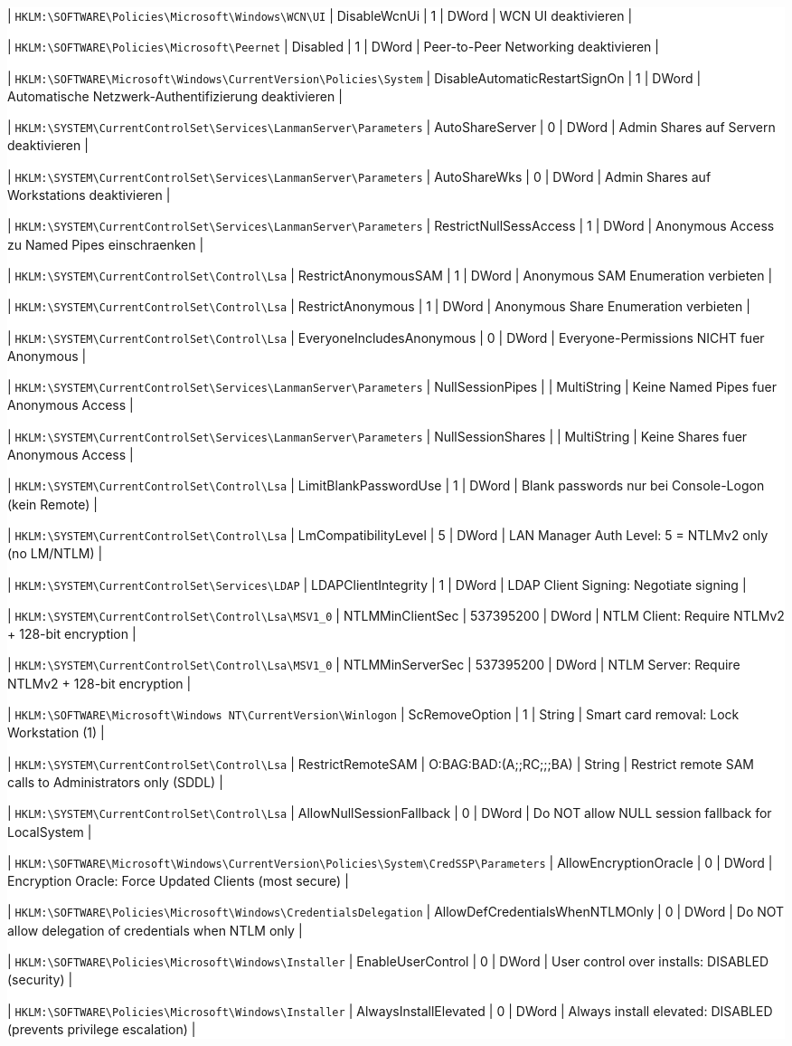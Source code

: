 | `HKLM:\SOFTWARE\Policies\Microsoft\Windows\WCN\UI` | DisableWcnUi | 1 | DWord | WCN UI deaktivieren |

| `HKLM:\SOFTWARE\Policies\Microsoft\Peernet` | Disabled | 1 | DWord | Peer-to-Peer Networking deaktivieren |

| `HKLM:\SOFTWARE\Microsoft\Windows\CurrentVersion\Policies\System` | DisableAutomaticRestartSignOn | 1 | DWord | Automatische Netzwerk-Authentifizierung deaktivieren |

| `HKLM:\SYSTEM\CurrentControlSet\Services\LanmanServer\Parameters` | AutoShareServer | 0 | DWord | Admin Shares auf Servern deaktivieren |

| `HKLM:\SYSTEM\CurrentControlSet\Services\LanmanServer\Parameters` | AutoShareWks | 0 | DWord | Admin Shares auf Workstations deaktivieren |

| `HKLM:\SYSTEM\CurrentControlSet\Services\LanmanServer\Parameters` | RestrictNullSessAccess | 1 | DWord | Anonymous Access zu Named Pipes einschraenken |

| `HKLM:\SYSTEM\CurrentControlSet\Control\Lsa` | RestrictAnonymousSAM | 1 | DWord | Anonymous SAM Enumeration verbieten |

| `HKLM:\SYSTEM\CurrentControlSet\Control\Lsa` | RestrictAnonymous | 1 | DWord | Anonymous Share Enumeration verbieten |

| `HKLM:\SYSTEM\CurrentControlSet\Control\Lsa` | EveryoneIncludesAnonymous | 0 | DWord | Everyone-Permissions NICHT fuer Anonymous |

| `HKLM:\SYSTEM\CurrentControlSet\Services\LanmanServer\Parameters` | NullSessionPipes |  | MultiString | Keine Named Pipes fuer Anonymous Access |

| `HKLM:\SYSTEM\CurrentControlSet\Services\LanmanServer\Parameters` | NullSessionShares |  | MultiString | Keine Shares fuer Anonymous Access |

| `HKLM:\SYSTEM\CurrentControlSet\Control\Lsa` | LimitBlankPasswordUse | 1 | DWord | Blank passwords nur bei Console-Logon (kein Remote) |

| `HKLM:\SYSTEM\CurrentControlSet\Control\Lsa` | LmCompatibilityLevel | 5 | DWord | LAN Manager Auth Level: 5 = NTLMv2 only (no LM/NTLM) |

| `HKLM:\SYSTEM\CurrentControlSet\Services\LDAP` | LDAPClientIntegrity | 1 | DWord | LDAP Client Signing: Negotiate signing |

| `HKLM:\SYSTEM\CurrentControlSet\Control\Lsa\MSV1_0` | NTLMMinClientSec | 537395200 | DWord | NTLM Client: Require NTLMv2 + 128-bit encryption |

| `HKLM:\SYSTEM\CurrentControlSet\Control\Lsa\MSV1_0` | NTLMMinServerSec | 537395200 | DWord | NTLM Server: Require NTLMv2 + 128-bit encryption |

| `HKLM:\SOFTWARE\Microsoft\Windows NT\CurrentVersion\Winlogon` | ScRemoveOption | 1 | String | Smart card removal: Lock Workstation (1) |

| `HKLM:\SYSTEM\CurrentControlSet\Control\Lsa` | RestrictRemoteSAM | O:BAG:BAD:(A;;RC;;;BA) | String | Restrict remote SAM calls to Administrators only (SDDL) |

| `HKLM:\SYSTEM\CurrentControlSet\Control\Lsa` | AllowNullSessionFallback | 0 | DWord | Do NOT allow NULL session fallback for LocalSystem |

| `HKLM:\SOFTWARE\Microsoft\Windows\CurrentVersion\Policies\System\CredSSP\Parameters` | AllowEncryptionOracle | 0 | DWord | Encryption Oracle: Force Updated Clients (most secure) |

| `HKLM:\SOFTWARE\Policies\Microsoft\Windows\CredentialsDelegation` | AllowDefCredentialsWhenNTLMOnly | 0 | DWord | Do NOT allow delegation of credentials when NTLM only |

| `HKLM:\SOFTWARE\Policies\Microsoft\Windows\Installer` | EnableUserControl | 0 | DWord | User control over installs: DISABLED (security) |

| `HKLM:\SOFTWARE\Policies\Microsoft\Windows\Installer` | AlwaysInstallElevated | 0 | DWord | Always install elevated: DISABLED (prevents privilege escalation) |
